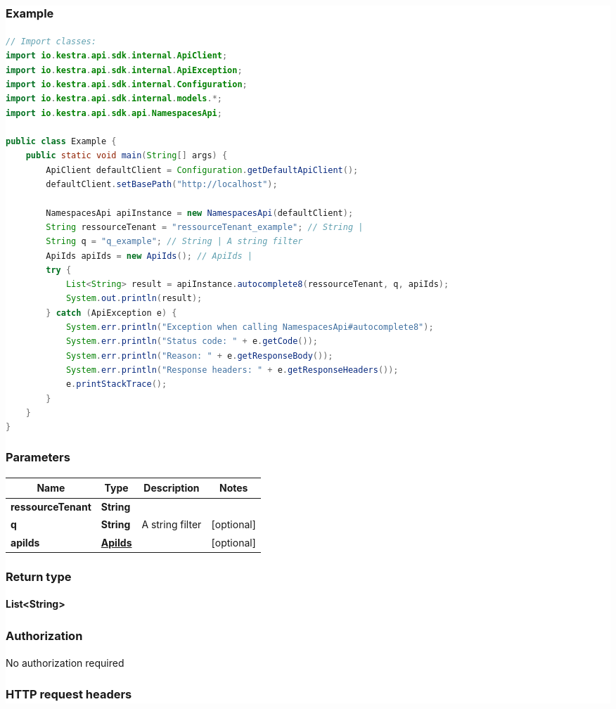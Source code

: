 ### Example

```java
// Import classes:
import io.kestra.api.sdk.internal.ApiClient;
import io.kestra.api.sdk.internal.ApiException;
import io.kestra.api.sdk.internal.Configuration;
import io.kestra.api.sdk.internal.models.*;
import io.kestra.api.sdk.api.NamespacesApi;

public class Example {
    public static void main(String[] args) {
        ApiClient defaultClient = Configuration.getDefaultApiClient();
        defaultClient.setBasePath("http://localhost");

        NamespacesApi apiInstance = new NamespacesApi(defaultClient);
        String ressourceTenant = "ressourceTenant_example"; // String | 
        String q = "q_example"; // String | A string filter
        ApiIds apiIds = new ApiIds(); // ApiIds | 
        try {
            List<String> result = apiInstance.autocomplete8(ressourceTenant, q, apiIds);
            System.out.println(result);
        } catch (ApiException e) {
            System.err.println("Exception when calling NamespacesApi#autocomplete8");
            System.err.println("Status code: " + e.getCode());
            System.err.println("Reason: " + e.getResponseBody());
            System.err.println("Response headers: " + e.getResponseHeaders());
            e.printStackTrace();
        }
    }
}
```

### Parameters


| Name | Type | Description  | Notes |
|------------- | ------------- | ------------- | -------------|
| **ressourceTenant** | **String**|  | |
| **q** | **String**| A string filter | [optional] |
| **apiIds** | [**ApiIds**](ApiIds.md)|  | [optional] |

### Return type

**List&lt;String&gt;**

### Authorization

No authorization required

### HTTP request headers
